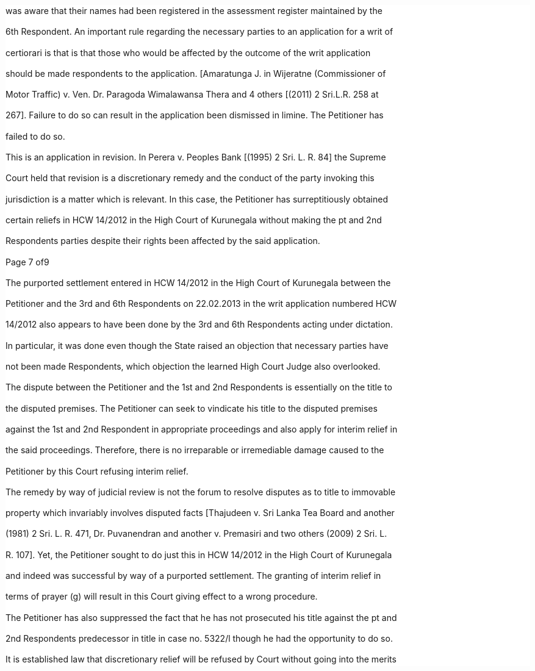 was aware that their names had been registered in the assessment register maintained by the

6th Respondent. An important rule regarding the necessary parties to an application for a writ of

certiorari is that is that those who would be affected by the outcome of the writ application

should be made respondents to the application. [Amaratunga J. in Wijeratne (Commissioner of

Motor Traffic) v. Ven. Dr. Paragoda Wimalawansa Thera and 4 others [(2011) 2 Sri.L.R. 258 at

267]. Failure to do so can result in the application been dismissed in limine. The Petitioner has

failed to do so.

This is an application in revision. In Perera v. Peoples Bank [(1995) 2 Sri. L. R. 84] the Supreme

Court held that revision is a discretionary remedy and the conduct of the party invoking this

jurisdiction is a matter which is relevant. In this case, the Petitioner has surreptitiously obtained

certain reliefs in HCW 14/2012 in the High Court of Kurunegala without making the pt and 2nd

Respondents parties despite their rights been affected by the said application.

Page 7 of9

The purported settlement entered in HCW 14/2012 in the High Court of Kurunegala between the

Petitioner and the 3rd and 6th Respondents on 22.02.2013 in the writ application numbered HCW

14/2012 also appears to have been done by the 3rd and 6th Respondents acting under dictation.

In particular, it was done even though the State raised an objection that necessary parties have

not been made Respondents, which objection the learned High Court Judge also overlooked.

The dispute between the Petitioner and the 1st and 2nd Respondents is essentially on the title to

the disputed premises. The Petitioner can seek to vindicate his title to the disputed premises

against the 1st and 2nd Respondent in appropriate proceedings and also apply for interim relief in

the said proceedings. Therefore, there is no irreparable or irremediable damage caused to the

Petitioner by this Court refusing interim relief.

The remedy by way of judicial review is not the forum to resolve disputes as to title to immovable

property which invariably involves disputed facts [Thajudeen v. Sri Lanka Tea Board and another

(1981) 2 Sri. L. R. 471, Dr. Puvanendran and another v. Premasiri and two others (2009) 2 Sri. L.

R. 107]. Yet, the Petitioner sought to do just this in HCW 14/2012 in the High Court of Kurunegala

and indeed was successful by way of a purported settlement. The granting of interim relief in

terms of prayer (g) will result in this Court giving effect to a wrong procedure.

The Petitioner has also suppressed the fact that he has not prosecuted his title against the pt and

2nd Respondents predecessor in title in case no. 5322/l though he had the opportunity to do so.

It is established law that discretionary relief will be refused by Court without going into the merits
